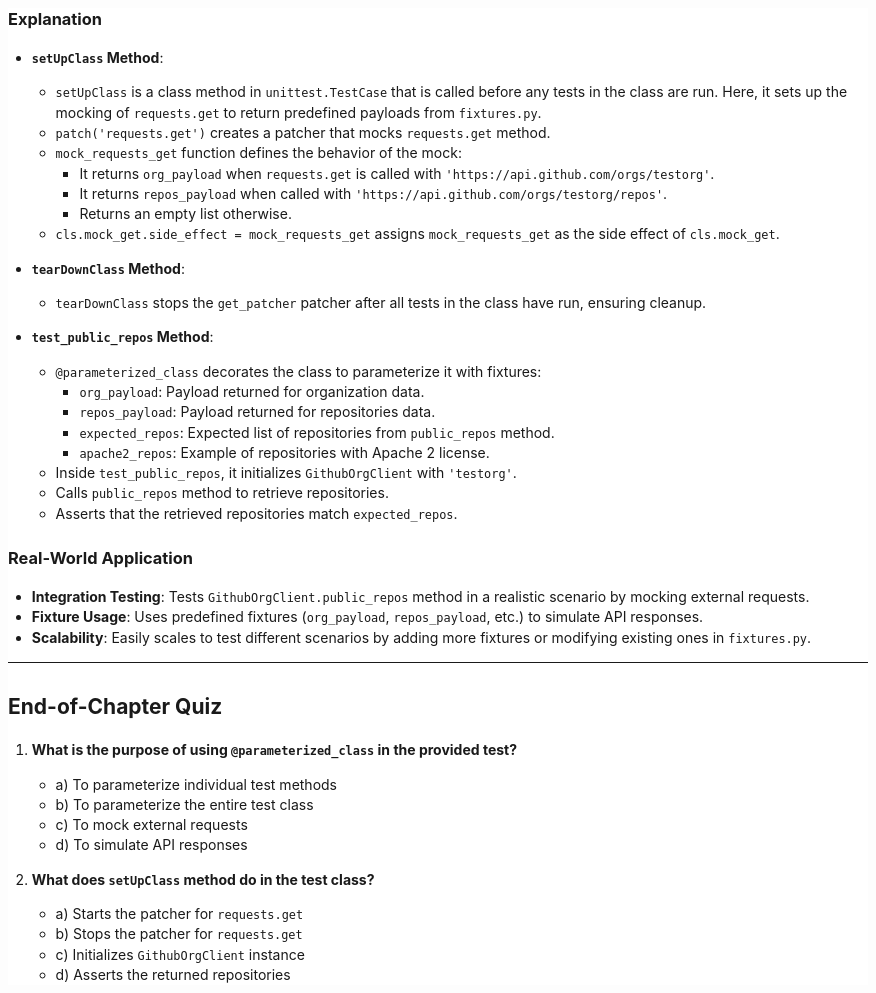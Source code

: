 ### Explanation

- **`setUpClass` Method**:
  - `setUpClass` is a class method in `unittest.TestCase` that is called before any tests in the class are run. Here, it sets up the mocking of `requests.get` to return predefined payloads from `fixtures.py`.
  - `patch('requests.get')` creates a patcher that mocks `requests.get` method.
  - `mock_requests_get` function defines the behavior of the mock:
    - It returns `org_payload` when `requests.get` is called with `'https://api.github.com/orgs/testorg'`.
    - It returns `repos_payload` when called with `'https://api.github.com/orgs/testorg/repos'`.
    - Returns an empty list otherwise.
  - `cls.mock_get.side_effect = mock_requests_get` assigns `mock_requests_get` as the side effect of `cls.mock_get`.

- **`tearDownClass` Method**:
  - `tearDownClass` stops the `get_patcher` patcher after all tests in the class have run, ensuring cleanup.

- **`test_public_repos` Method**:
  - `@parameterized_class` decorates the class to parameterize it with fixtures:
    - `org_payload`: Payload returned for organization data.
    - `repos_payload`: Payload returned for repositories data.
    - `expected_repos`: Expected list of repositories from `public_repos` method.
    - `apache2_repos`: Example of repositories with Apache 2 license.
  - Inside `test_public_repos`, it initializes `GithubOrgClient` with `'testorg'`.
  - Calls `public_repos` method to retrieve repositories.
  - Asserts that the retrieved repositories match `expected_repos`.

### Real-World Application

- **Integration Testing**: Tests `GithubOrgClient.public_repos` method in a realistic scenario by mocking external requests.
- **Fixture Usage**: Uses predefined fixtures (`org_payload`, `repos_payload`, etc.) to simulate API responses.
- **Scalability**: Easily scales to test different scenarios by adding more fixtures or modifying existing ones in `fixtures.py`.

---

## End-of-Chapter Quiz

1. **What is the purpose of using `@parameterized_class` in the provided test?**
   - a) To parameterize individual test methods
   - b) To parameterize the entire test class
   - c) To mock external requests
   - d) To simulate API responses

2. **What does `setUpClass` method do in the test class?**
   - a) Starts the patcher for `requests.get`
   - b) Stops the patcher for `requests.get`
   - c) Initializes `GithubOrgClient` instance
   - d) Asserts the returned repositories
